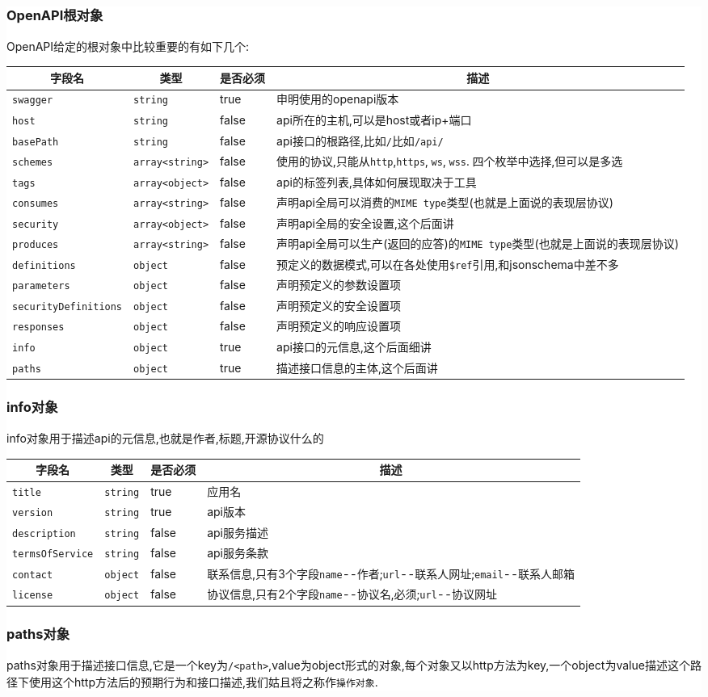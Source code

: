 ### OpenAPI根对象

OpenAPI给定的根对象中比较重要的有如下几个:

| 字段名                | 类型            | 是否必须 | 描述                                                                       |
| --------------------- | --------------- | -------- | -------------------------------------------------------------------------- |
| `swagger`             | `string`        | true     | 申明使用的openapi版本                                                      |
| `host`                | `string`        | false    | api所在的主机,可以是host或者ip+端口                                        |
| `basePath`            | `string`        | false    | api接口的根路径,比如`/`比如`/api/`                                         |
| `schemes`             | `array<string>` | false    | 使用的协议,只能从`http`,`https`, `ws`, `wss`. 四个枚举中选择,但可以是多选  |
| `tags`                | `array<object>` | false    | api的标签列表,具体如何展现取决于工具                                       |
| `consumes`            | `array<string>` | false    | 声明api全局可以消费的`MIME type`类型(也就是上面说的表现层协议)             |
| `security`            | `array<object>` | false    | 声明api全局的安全设置,这个后面讲                                           |
| `produces`            | `array<string>` | false    | 声明api全局可以生产(返回的应答)的`MIME type`类型(也就是上面说的表现层协议) |
| `definitions`         | `object`        | false    | 预定义的数据模式,可以在各处使用`$ref`引用,和jsonschema中差不多             |
| `parameters`          | `object`        | false    | 声明预定义的参数设置项                                                     |
| `securityDefinitions` | `object`        | false    | 声明预定义的安全设置项                                                     |
| `responses`           | `object`        | false    | 声明预定义的响应设置项                                                     |
| `info`                | `object`        | true     | api接口的元信息,这个后面细讲                                               |
| `paths`               | `object`        | true     | 描述接口信息的主体,这个后面讲                                              |

### info对象

info对象用于描述api的元信息,也就是作者,标题,开源协议什么的

| 字段名           | 类型     | 是否必须 | 描述                                                                   |
| ---------------- | -------- | -------- | ---------------------------------------------------------------------- |
| `title`          | `string` | true     | 应用名                                                                 |
| `version`        | `string` | true     | api版本                                                                |
| `description`    | `string` | false    | api服务描述                                                            |
| `termsOfService` | `string` | false    | api服务条款                                                            |
| `contact`        | `object` | false    | 联系信息,只有3个字段`name`--作者;`url`--联系人网址;`email`--联系人邮箱 |
| `license`        | `object` | false    | 协议信息,只有2个字段`name`--协议名,必须;`url`--协议网址                |

### paths对象

paths对象用于描述接口信息,它是一个key为`/<path>`,value为object形式的对象,每个对象又以http方法为key,一个object为value描述这个路径下使用这个http方法后的预期行为和接口描述,我们姑且将之称作`操作对象`.
